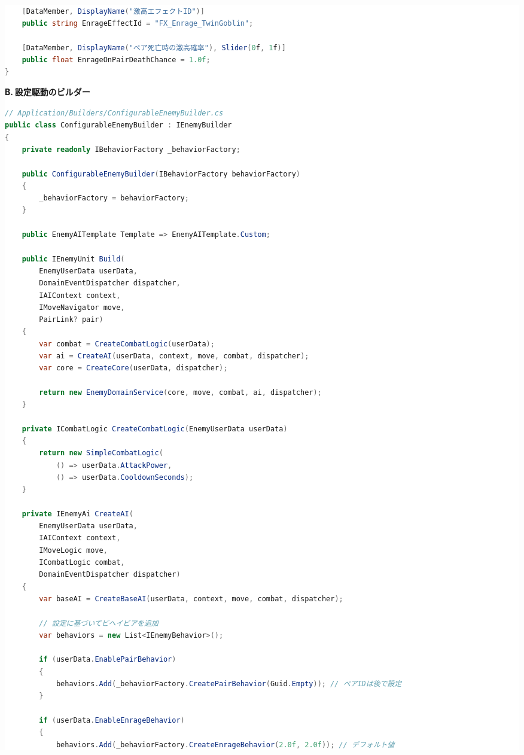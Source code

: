 ```csharp
    [DataMember, DisplayName("激高エフェクトID")]
    public string EnrageEffectId = "FX_Enrage_TwinGoblin";

    [DataMember, DisplayName("ペア死亡時の激高確率"), Slider(0f, 1f)]
    public float EnrageOnPairDeathChance = 1.0f;
}
```

**B. 設定駆動のビルダー**

```csharp
// Application/Builders/ConfigurableEnemyBuilder.cs
public class ConfigurableEnemyBuilder : IEnemyBuilder
{
    private readonly IBehaviorFactory _behaviorFactory;

    public ConfigurableEnemyBuilder(IBehaviorFactory behaviorFactory)
    {
        _behaviorFactory = behaviorFactory;
    }

    public EnemyAITemplate Template => EnemyAITemplate.Custom;

    public IEnemyUnit Build(
        EnemyUserData userData,
        DomainEventDispatcher dispatcher,
        IAIContext context,
        IMoveNavigator move,
        PairLink? pair)
    {
        var combat = CreateCombatLogic(userData);
        var ai = CreateAI(userData, context, move, combat, dispatcher);
        var core = CreateCore(userData, dispatcher);

        return new EnemyDomainService(core, move, combat, ai, dispatcher);
    }

    private ICombatLogic CreateCombatLogic(EnemyUserData userData)
    {
        return new SimpleCombatLogic(
            () => userData.AttackPower,
            () => userData.CooldownSeconds);
    }

    private IEnemyAi CreateAI(
        EnemyUserData userData,
        IAIContext context,
        IMoveLogic move,
        ICombatLogic combat,
        DomainEventDispatcher dispatcher)
    {
        var baseAI = CreateBaseAI(userData, context, move, combat, dispatcher);

        // 設定に基づいてビヘイビアを追加
        var behaviors = new List<IEnemyBehavior>();

        if (userData.EnablePairBehavior)
        {
            behaviors.Add(_behaviorFactory.CreatePairBehavior(Guid.Empty)); // ペアIDは後で設定
        }

        if (userData.EnableEnrageBehavior)
        {
            behaviors.Add(_behaviorFactory.CreateEnrageBehavior(2.0f, 2.0f)); // デフォルト値
```